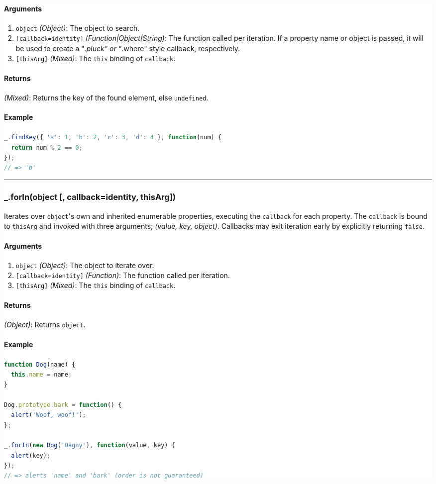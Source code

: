 #### Arguments

1. `object` *(Object)*: The object to search.
2. `[callback=identity]` *(Function|Object|String)*: The function called per iteration. If a property name or object is passed, it will be used to create a "_.pluck" or "_.where" style callback, respectively.
3. `[thisArg]` *(Mixed)*: The `this` binding of `callback`.

#### Returns

*(Mixed)*: Returns the key of the found element, else `undefined`.

#### Example

```js
_.findKey({ 'a': 1, 'b': 2, 'c': 3, 'd': 4 }, function(num) {
  return num % 2 == 0;
});
// => 'b'
```

* * *

### _.forIn(object [, callback=identity, thisArg])

Iterates over `object`'s own and inherited enumerable properties, executing the `callback` for each property. The `callback` is bound to `thisArg` and invoked with three arguments; *(value, key, object)*. Callbacks may exit iteration early by explicitly returning `false`.

#### Arguments

1. `object` *(Object)*: The object to iterate over.
2. `[callback=identity]` *(Function)*: The function called per iteration.
3. `[thisArg]` *(Mixed)*: The `this` binding of `callback`.

#### Returns

*(Object)*: Returns `object`.

#### Example

```js
function Dog(name) {
  this.name = name;
}

Dog.prototype.bark = function() {
  alert('Woof, woof!');
};

_.forIn(new Dog('Dagny'), function(value, key) {
  alert(key);
});
// => alerts 'name' and 'bark' (order is not guaranteed)
```
